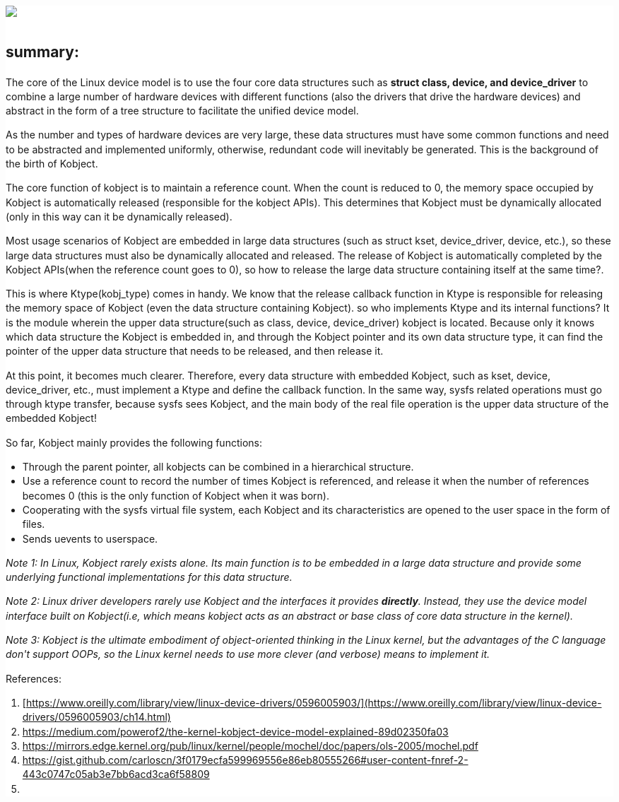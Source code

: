 <img src="https://github.com/Sudharshan-07/Linux/assets/52316856/3f7029b6-ed59-40fe-af69-adbcd4202da6" width="2200">

## summary:
The core of the Linux device model is to use the four core data structures such as **struct class, device, and device_driver** to combine a large number of hardware devices with different functions (also the drivers that drive the hardware devices) and abstract in the form of a tree structure to facilitate the unified device model.

As the number and types of hardware devices are very large, these data structures must have some common functions and need to be abstracted and implemented uniformly, otherwise, redundant code will inevitably be generated. This is the background of the birth of Kobject.

The core function of kobject is to maintain a reference count. When the count is reduced to 0, the memory space occupied by Kobject is automatically released (responsible for the kobject APIs). This determines that Kobject must be dynamically allocated (only in this way can it be dynamically released).

Most usage scenarios of Kobject are embedded in large data structures (such as struct kset, device_driver, device, etc.), so these large data structures must also be dynamically allocated and released. The release of Kobject is automatically completed by the Kobject APIs(when the reference count goes to 0), so how to release the large data structure containing itself at the same time?.

This is where Ktype(kobj_type) comes in handy. We know that the release callback function in Ktype is responsible for releasing the memory space of Kobject (even the data structure containing Kobject). so who implements Ktype and its internal functions? It is the module wherein the upper data structure(such as class, device, device_driver) kobject is located. Because only it knows which data structure the Kobject is embedded in, and through the Kobject pointer and its own data structure type, it can find the pointer of the upper data structure that needs to be released, and then release it.

At this point, it becomes much clearer. Therefore, every data structure with embedded Kobject, such as kset, device, device_driver, etc., must implement a Ktype and define the callback function. In the same way, sysfs related operations must go through ktype transfer, because sysfs sees Kobject, and the main body of the real file operation is the upper data structure of the embedded Kobject!

So far, Kobject mainly provides the following functions:
- Through the parent pointer, all kobjects can be combined in a hierarchical structure.
- Use a reference count to record the number of times Kobject is referenced, and release it when the number of references becomes 0 (this is the only function of Kobject when it was born).
- Cooperating with the sysfs virtual file system, each Kobject and its characteristics are opened to the user space in the form of files.
- Sends uevents to userspace.

*Note 1: In Linux, Kobject rarely exists alone. Its main function is to be embedded in a large data structure and provide some underlying functional implementations for this data structure.*

*Note 2: Linux driver developers rarely use Kobject and the interfaces it provides **directly**. Instead, they use the device model interface built on Kobject(i.e, which means kobject acts as an abstract or base class of core data structure in the kernel).*

*Note 3: Kobject is the ultimate embodiment of object-oriented thinking in the Linux kernel, but the advantages of the C language don't support OOPs, so the Linux kernel needs to use more clever (and verbose) means to implement it.*

References:
1. [https://www.oreilly.com/library/view/linux-device-drivers/0596005903/](https://www.oreilly.com/library/view/linux-device-drivers/0596005903/ch14.html)
2. https://medium.com/powerof2/the-kernel-kobject-device-model-explained-89d02350fa03
3. https://mirrors.edge.kernel.org/pub/linux/kernel/people/mochel/doc/papers/ols-2005/mochel.pdf
4. https://gist.github.com/carloscn/3f0179ecfa599969556e86eb80555266#user-content-fnref-2-443c0747c05ab3e7bb6acd3ca6f58809
5. 


